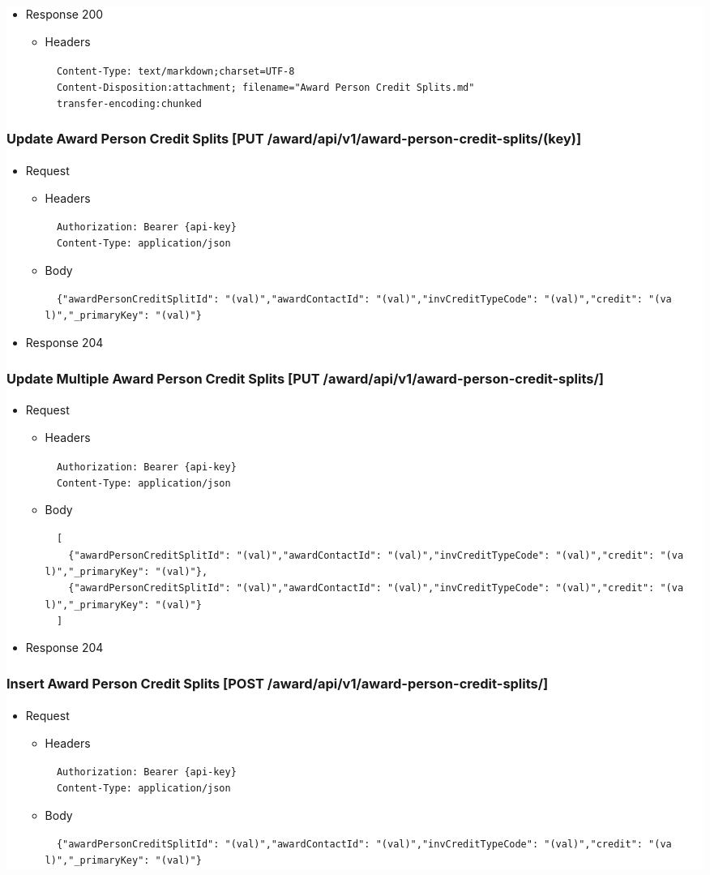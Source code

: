 + Response 200
    + Headers

            Content-Type: text/markdown;charset=UTF-8
            Content-Disposition:attachment; filename="Award Person Credit Splits.md"
            transfer-encoding:chunked
### Update Award Person Credit Splits [PUT /award/api/v1/award-person-credit-splits/(key)]

+ Request

    + Headers

            Authorization: Bearer {api-key}   
            Content-Type: application/json

    + Body
    
            {"awardPersonCreditSplitId": "(val)","awardContactId": "(val)","invCreditTypeCode": "(val)","credit": "(val)","_primaryKey": "(val)"}
			
+ Response 204

### Update Multiple Award Person Credit Splits [PUT /award/api/v1/award-person-credit-splits/]

+ Request

    + Headers

            Authorization: Bearer {api-key}   
            Content-Type: application/json

    + Body
    
            [
              {"awardPersonCreditSplitId": "(val)","awardContactId": "(val)","invCreditTypeCode": "(val)","credit": "(val)","_primaryKey": "(val)"},
              {"awardPersonCreditSplitId": "(val)","awardContactId": "(val)","invCreditTypeCode": "(val)","credit": "(val)","_primaryKey": "(val)"}
            ]
			
+ Response 204
### Insert Award Person Credit Splits [POST /award/api/v1/award-person-credit-splits/]

+ Request

    + Headers

            Authorization: Bearer {api-key}   
            Content-Type: application/json

    + Body
    
            {"awardPersonCreditSplitId": "(val)","awardContactId": "(val)","invCreditTypeCode": "(val)","credit": "(val)","_primaryKey": "(val)"}
			